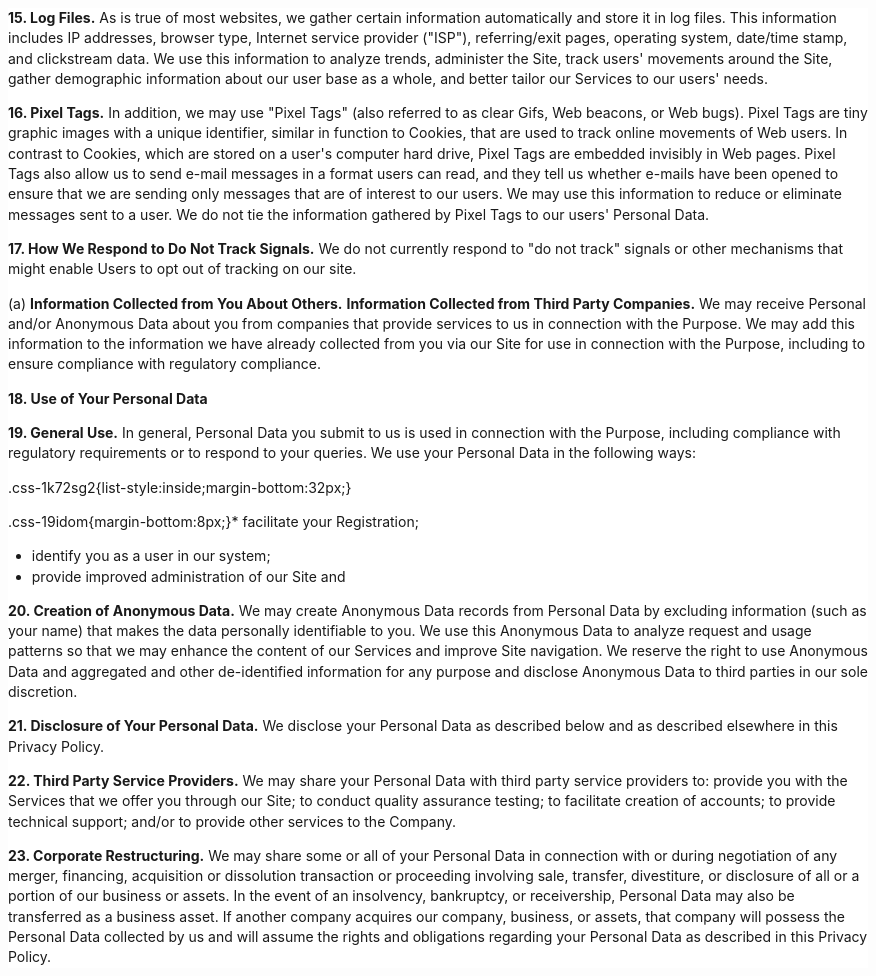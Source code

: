 **15\. Log Files.** As is true of most websites, we gather certain information automatically and store it in log files. This information includes IP addresses, browser type, Internet service provider ("ISP"), referring/exit pages, operating system, date/time stamp, and clickstream data. We use this information to analyze trends, administer the Site, track users' movements around the Site, gather demographic information about our user base as a whole, and better tailor our Services to our users' needs.

**16\. Pixel Tags.** In addition, we may use "Pixel Tags" (also referred to as clear Gifs, Web beacons, or Web bugs). Pixel Tags are tiny graphic images with a unique identifier, similar in function to Cookies, that are used to track online movements of Web users. In contrast to Cookies, which are stored on a user's computer hard drive, Pixel Tags are embedded invisibly in Web pages. Pixel Tags also allow us to send e-mail messages in a format users can read, and they tell us whether e-mails have been opened to ensure that we are sending only messages that are of interest to our users. We may use this information to reduce or eliminate messages sent to a user. We do not tie the information gathered by Pixel Tags to our users' Personal Data.

**17\. How We Respond to Do Not Track Signals.** We do not currently respond to "do not track" signals or other mechanisms that might enable Users to opt out of tracking on our site.

(a) **Information Collected from You About Others.** **Information Collected from Third Party Companies.** We may receive Personal and/or Anonymous Data about you from companies that provide services to us in connection with the Purpose. We may add this information to the information we have already collected from you via our Site for use in connection with the Purpose, including to ensure compliance with regulatory compliance.

**18\. Use of Your Personal Data**

**19\. General Use.** In general, Personal Data you submit to us is used in connection with the Purpose, including compliance with regulatory requirements or to respond to your queries. We use your Personal Data in the following ways:

.css-1k72sg2{list-style:inside;margin-bottom:32px;}

.css-19idom{margin-bottom:8px;}*   facilitate your Registration;
*   identify you as a user in our system;
*   provide improved administration of our Site and

**20\. Creation of Anonymous Data.** We may create Anonymous Data records from Personal Data by excluding information (such as your name) that makes the data personally identifiable to you. We use this Anonymous Data to analyze request and usage patterns so that we may enhance the content of our Services and improve Site navigation. We reserve the right to use Anonymous Data and aggregated and other de-identified information for any purpose and disclose Anonymous Data to third parties in our sole discretion.

**21\. Disclosure of Your Personal Data.** We disclose your Personal Data as described below and as described elsewhere in this Privacy Policy.

**22\. Third Party Service Providers.** We may share your Personal Data with third party service providers to: provide you with the Services that we offer you through our Site; to conduct quality assurance testing; to facilitate creation of accounts; to provide technical support; and/or to provide other services to the Company.

**23\. Corporate Restructuring.** We may share some or all of your Personal Data in connection with or during negotiation of any merger, financing, acquisition or dissolution transaction or proceeding involving sale, transfer, divestiture, or disclosure of all or a portion of our business or assets. In the event of an insolvency, bankruptcy, or receivership, Personal Data may also be transferred as a business asset. If another company acquires our company, business, or assets, that company will possess the Personal Data collected by us and will assume the rights and obligations regarding your Personal Data as described in this Privacy Policy.
